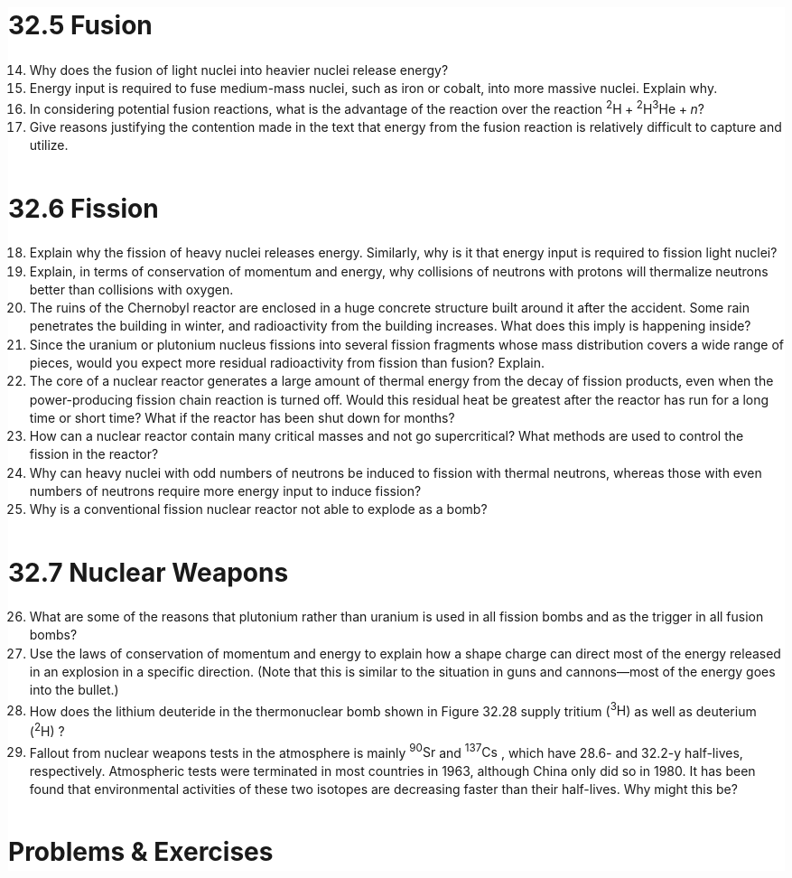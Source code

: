 # 32.5 Fusion

14. Why does the fusion of light nuclei into heavier nuclei release energy?   
15. Energy input is required to fuse medium-mass nuclei, such as iron or cobalt, into more massive nuclei. Explain why.   
16. In considering potential fusion reactions, what is the advantage of the reaction over the reaction ${ } ^ { 2 } \mathrm { H } + { } ^ { 2 } \mathrm { H }  { } ^ { 3 } \mathrm { H e } + n ?$   
17. Give reasons justifying the contention made in the text that energy from the fusion reaction is relatively difficult to capture and utilize.

# 32.6 Fission

18. Explain why the fission of heavy nuclei releases energy. Similarly, why is it that energy input is required to fission light nuclei?   
19. Explain, in terms of conservation of momentum and energy, why collisions of neutrons with protons will thermalize neutrons better than collisions with oxygen.   
20. The ruins of the Chernobyl reactor are enclosed in a huge concrete structure built around it after the accident. Some rain penetrates the building in winter, and radioactivity from the building increases. What does this imply is happening inside?   
21. Since the uranium or plutonium nucleus fissions into several fission fragments whose mass distribution covers a wide range of pieces, would you expect more residual radioactivity from fission than fusion? Explain.   
22. The core of a nuclear reactor generates a large amount of thermal energy from the decay of fission products, even when the power-producing fission chain reaction is turned off. Would this residual heat be greatest after the reactor has run for a long time or short time? What if the reactor has been shut down for months?   
23. How can a nuclear reactor contain many critical masses and not go supercritical? What methods are used to control the fission in the reactor?   
24. Why can heavy nuclei with odd numbers of neutrons be induced to fission with thermal neutrons, whereas those with even numbers of neutrons require more energy input to induce fission?   
25. Why is a conventional fission nuclear reactor not able to explode as a bomb?



# 32.7 Nuclear Weapons

26. What are some of the reasons that plutonium rather than uranium is used in all fission bombs and as the trigger in all fusion bombs?   
27. Use the laws of conservation of momentum and energy to explain how a shape charge can direct most of the energy released in an explosion in a specific direction. (Note that this is similar to the situation in guns and cannons—most of the energy goes into the bullet.)   
28. How does the lithium deuteride in the thermonuclear bomb shown in Figure 32.28 supply tritium $( ^ { 3 } \mathrm { H } )$ as well as deuterium $( ^ { 2 } \mathrm { H } ) \ ?$   
29. Fallout from nuclear weapons tests in the atmosphere is mainly $^ { 9 0 } \mathrm { S r }$ and $^ { 1 3 7 } \mathrm { C s }$ , which have 28.6- and 32.2-y half-lives, respectively. Atmospheric tests were terminated in most countries in 1963, although China only did so in 1980. It has been found that environmental activities of these two isotopes are decreasing faster than their half-lives. Why might this be?

# Problems & Exercises
